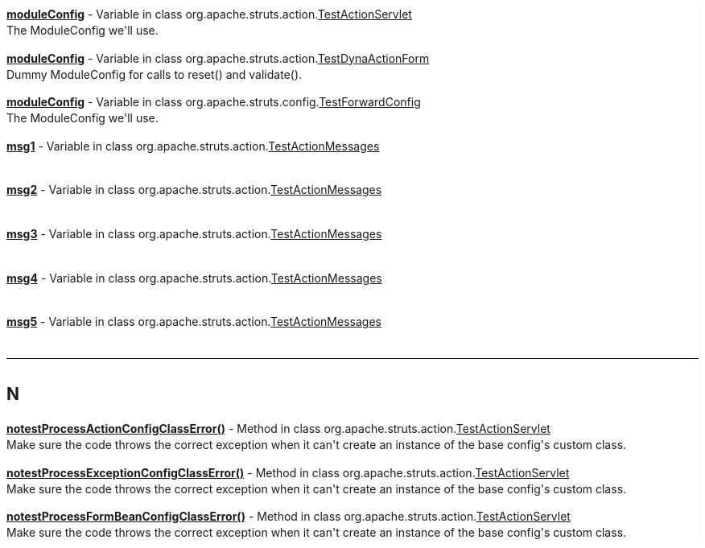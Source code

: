 [**moduleConfig**](./org/apache/struts/action/TestActionServlet.html.md#moduleConfig) - Variable in class org.apache.struts.action.[TestActionServlet](./org/apache/struts/action/TestActionServlet.html "class in org.apache.struts.action")  
The ModuleConfig we'll use.

[**moduleConfig**](./org/apache/struts/action/TestDynaActionForm.html.md#moduleConfig) - Variable in class org.apache.struts.action.[TestDynaActionForm](./org/apache/struts/action/TestDynaActionForm.html "class in org.apache.struts.action")  
Dummy ModuleConfig for calls to reset() and validate().

[**moduleConfig**](./org/apache/struts/config/TestForwardConfig.html.md#moduleConfig) - Variable in class org.apache.struts.config.[TestForwardConfig](./org/apache/struts/config/TestForwardConfig.html "class in org.apache.struts.config")  
The ModuleConfig we'll use.

[**msg1**](./org/apache/struts/action/TestActionMessages.html.md#msg1) - Variable in class org.apache.struts.action.[TestActionMessages](./org/apache/struts/action/TestActionMessages.html "class in org.apache.struts.action")  
 

[**msg2**](./org/apache/struts/action/TestActionMessages.html.md#msg2) - Variable in class org.apache.struts.action.[TestActionMessages](./org/apache/struts/action/TestActionMessages.html "class in org.apache.struts.action")  
 

[**msg3**](./org/apache/struts/action/TestActionMessages.html.md#msg3) - Variable in class org.apache.struts.action.[TestActionMessages](./org/apache/struts/action/TestActionMessages.html "class in org.apache.struts.action")  
 

[**msg4**](./org/apache/struts/action/TestActionMessages.html.md#msg4) - Variable in class org.apache.struts.action.[TestActionMessages](./org/apache/struts/action/TestActionMessages.html "class in org.apache.struts.action")  
 

[**msg5**](./org/apache/struts/action/TestActionMessages.html.md#msg5) - Variable in class org.apache.struts.action.[TestActionMessages](./org/apache/struts/action/TestActionMessages.html "class in org.apache.struts.action")  
 

------------------------------------------------------------------------

**N**
-----

[**notestProcessActionConfigClassError()**](./org/apache/struts/action/TestActionServlet.html.md#notestProcessActionConfigClassError()) - Method in class org.apache.struts.action.[TestActionServlet](./org/apache/struts/action/TestActionServlet.html "class in org.apache.struts.action")  
Make sure the code throws the correct exception when it can't create an instance of the base config's custom class.

[**notestProcessExceptionConfigClassError()**](./org/apache/struts/action/TestActionServlet.html.md#notestProcessExceptionConfigClassError()) - Method in class org.apache.struts.action.[TestActionServlet](./org/apache/struts/action/TestActionServlet.html "class in org.apache.struts.action")  
Make sure the code throws the correct exception when it can't create an instance of the base config's custom class.

[**notestProcessFormBeanConfigClassError()**](./org/apache/struts/action/TestActionServlet.html.md#notestProcessFormBeanConfigClassError()) - Method in class org.apache.struts.action.[TestActionServlet](./org/apache/struts/action/TestActionServlet.html "class in org.apache.struts.action")  
Make sure the code throws the correct exception when it can't create an instance of the base config's custom class.
